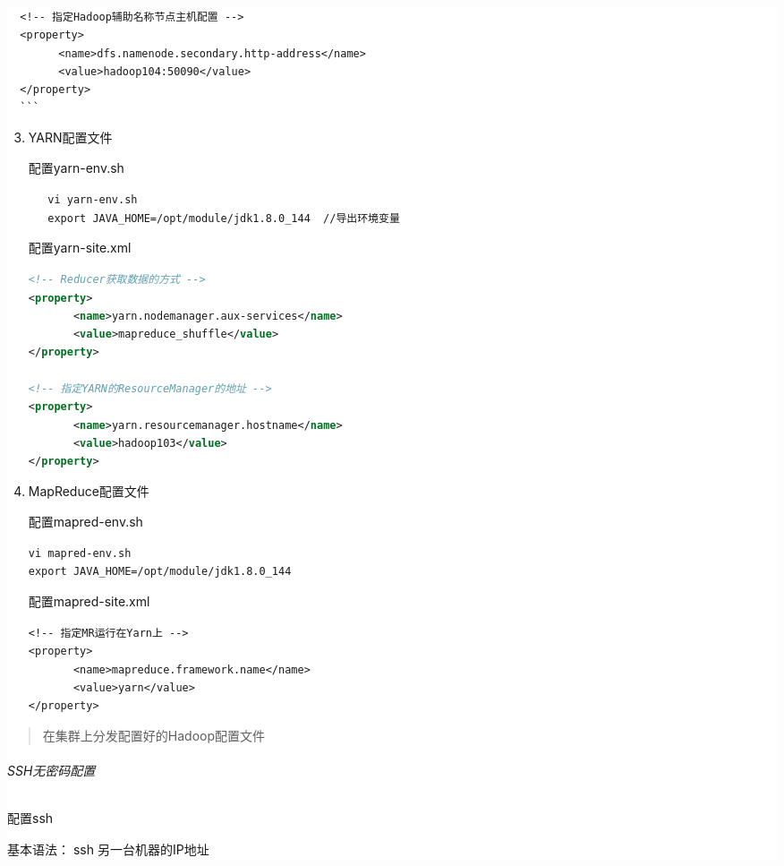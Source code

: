       <!-- 指定Hadoop辅助名称节点主机配置 -->
      <property>
            <name>dfs.namenode.secondary.http-address</name>
            <value>hadoop104:50090</value>
      </property>
      ```

3. YARN配置文件

     配置yarn-env.sh

     ```
     	vi yarn-env.sh
     	export JAVA_HOME=/opt/module/jdk1.8.0_144  //导出环境变量
     ```

     配置yarn-site.xml

     ```xml
     <!-- Reducer获取数据的方式 -->
     <property>
     		<name>yarn.nodemanager.aux-services</name>
     		<value>mapreduce_shuffle</value>
     </property>
     
     <!-- 指定YARN的ResourceManager的地址 -->
     <property>
     		<name>yarn.resourcemanager.hostname</name>
     		<value>hadoop103</value>
     </property>
     ```

4. MapReduce配置文件

     配置mapred-env.sh

     ```
     vi mapred-env.sh
     export JAVA_HOME=/opt/module/jdk1.8.0_144
     ```

     配置mapred-site.xml

     ```
     <!-- 指定MR运行在Yarn上 -->
     <property>
     		<name>mapreduce.framework.name</name>
     		<value>yarn</value>
     </property>
     ```

> 在集群上分发配置好的Hadoop配置文件

###### SSH无密码配置

配置ssh

基本语法： ssh 另一台机器的IP地址
